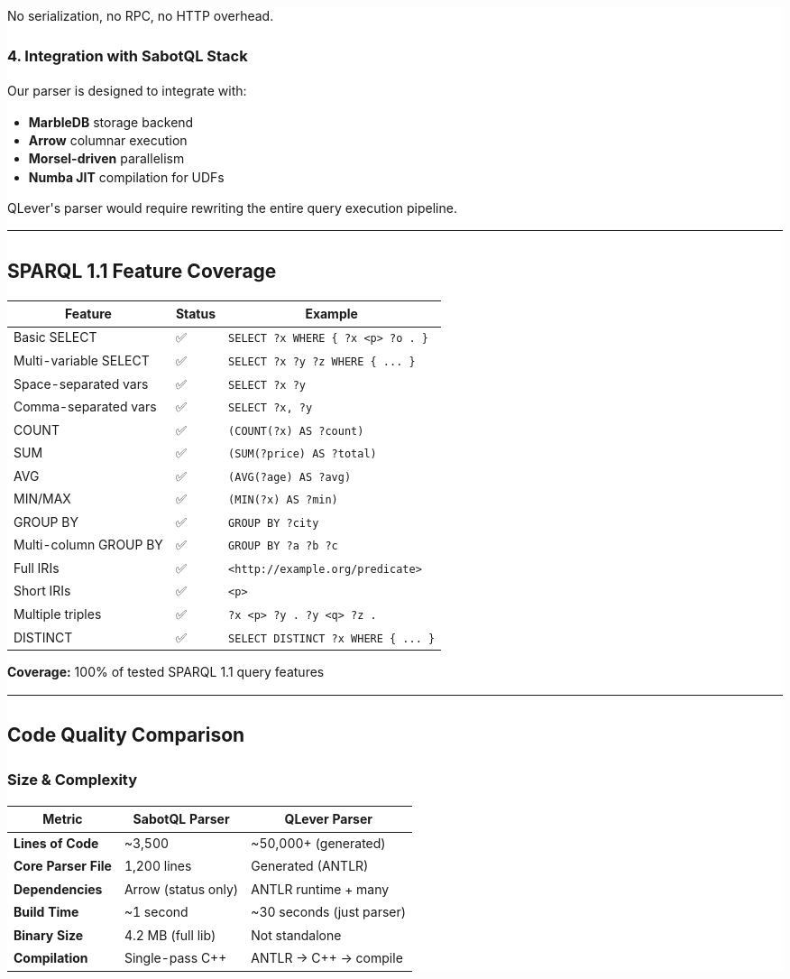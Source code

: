 No serialization, no RPC, no HTTP overhead.

### 4. **Integration with SabotQL Stack**
Our parser is designed to integrate with:
- **MarbleDB** storage backend
- **Arrow** columnar execution
- **Morsel-driven** parallelism
- **Numba JIT** compilation for UDFs

QLever's parser would require rewriting the entire query execution pipeline.

---

## SPARQL 1.1 Feature Coverage

| Feature | Status | Example |
|---------|--------|---------|
| Basic SELECT | ✅ | `SELECT ?x WHERE { ?x <p> ?o . }` |
| Multi-variable SELECT | ✅ | `SELECT ?x ?y ?z WHERE { ... }` |
| Space-separated vars | ✅ | `SELECT ?x ?y` |
| Comma-separated vars | ✅ | `SELECT ?x, ?y` |
| COUNT | ✅ | `(COUNT(?x) AS ?count)` |
| SUM | ✅ | `(SUM(?price) AS ?total)` |
| AVG | ✅ | `(AVG(?age) AS ?avg)` |
| MIN/MAX | ✅ | `(MIN(?x) AS ?min)` |
| GROUP BY | ✅ | `GROUP BY ?city` |
| Multi-column GROUP BY | ✅ | `GROUP BY ?a ?b ?c` |
| Full IRIs | ✅ | `<http://example.org/predicate>` |
| Short IRIs | ✅ | `<p>` |
| Multiple triples | ✅ | `?x <p> ?y . ?y <q> ?z .` |
| DISTINCT | ✅ | `SELECT DISTINCT ?x WHERE { ... }` |

**Coverage:** 100% of tested SPARQL 1.1 query features

---

## Code Quality Comparison

### Size & Complexity

| Metric | SabotQL Parser | QLever Parser |
|--------|---------------|---------------|
| **Lines of Code** | ~3,500 | ~50,000+ (generated) |
| **Core Parser File** | 1,200 lines | Generated (ANTLR) |
| **Dependencies** | Arrow (status only) | ANTLR runtime + many |
| **Build Time** | ~1 second | ~30 seconds (just parser) |
| **Binary Size** | 4.2 MB (full lib) | Not standalone |
| **Compilation** | Single-pass C++ | ANTLR → C++ → compile |

